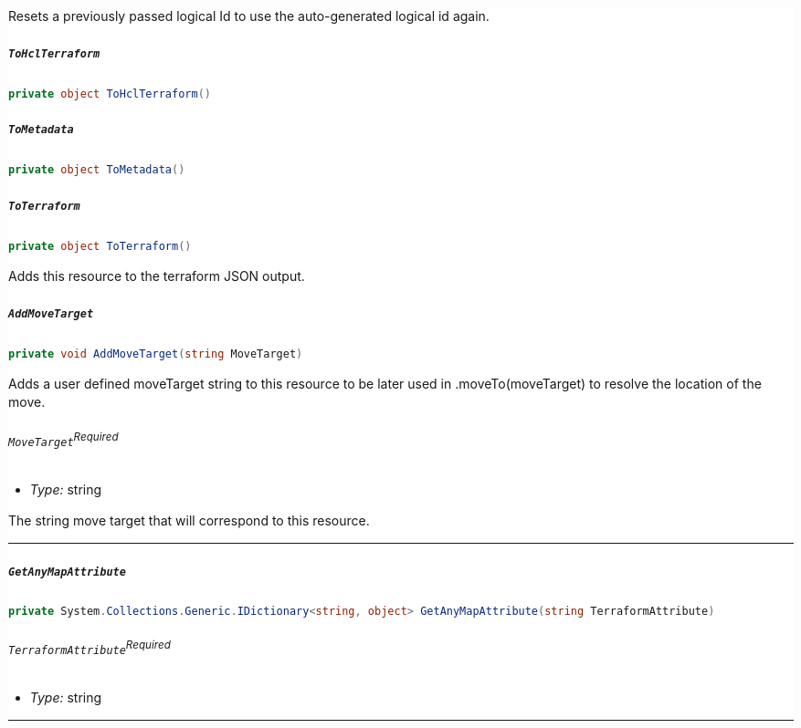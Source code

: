 Resets a previously passed logical Id to use the auto-generated logical id again.

##### `ToHclTerraform` <a name="ToHclTerraform" id="@cdktf/provider-upcloud.network.Network.toHclTerraform"></a>

```csharp
private object ToHclTerraform()
```

##### `ToMetadata` <a name="ToMetadata" id="@cdktf/provider-upcloud.network.Network.toMetadata"></a>

```csharp
private object ToMetadata()
```

##### `ToTerraform` <a name="ToTerraform" id="@cdktf/provider-upcloud.network.Network.toTerraform"></a>

```csharp
private object ToTerraform()
```

Adds this resource to the terraform JSON output.

##### `AddMoveTarget` <a name="AddMoveTarget" id="@cdktf/provider-upcloud.network.Network.addMoveTarget"></a>

```csharp
private void AddMoveTarget(string MoveTarget)
```

Adds a user defined moveTarget string to this resource to be later used in .moveTo(moveTarget) to resolve the location of the move.

###### `MoveTarget`<sup>Required</sup> <a name="MoveTarget" id="@cdktf/provider-upcloud.network.Network.addMoveTarget.parameter.moveTarget"></a>

- *Type:* string

The string move target that will correspond to this resource.

---

##### `GetAnyMapAttribute` <a name="GetAnyMapAttribute" id="@cdktf/provider-upcloud.network.Network.getAnyMapAttribute"></a>

```csharp
private System.Collections.Generic.IDictionary<string, object> GetAnyMapAttribute(string TerraformAttribute)
```

###### `TerraformAttribute`<sup>Required</sup> <a name="TerraformAttribute" id="@cdktf/provider-upcloud.network.Network.getAnyMapAttribute.parameter.terraformAttribute"></a>

- *Type:* string

---